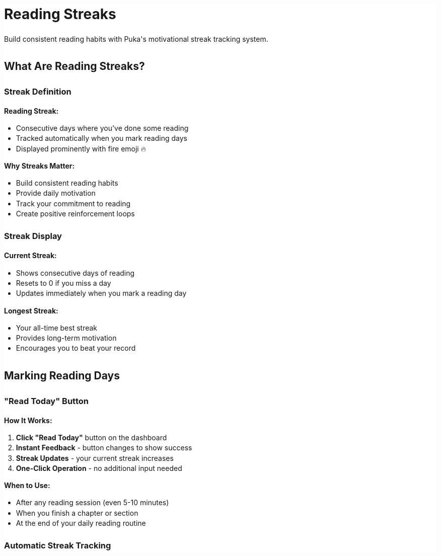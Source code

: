 # Reading Streaks

Build consistent reading habits with Puka's motivational streak tracking system.

## What Are Reading Streaks?

### Streak Definition

**Reading Streak:**

- Consecutive days where you've done some reading
- Tracked automatically when you mark reading days
- Displayed prominently with fire emoji 🔥

**Why Streaks Matter:**

- Build consistent reading habits
- Provide daily motivation
- Track your commitment to reading
- Create positive reinforcement loops

### Streak Display

**Current Streak:**

- Shows consecutive days of reading
- Resets to 0 if you miss a day
- Updates immediately when you mark a reading day

**Longest Streak:**

- Your all-time best streak
- Provides long-term motivation
- Encourages you to beat your record

## Marking Reading Days

### "Read Today" Button

**How It Works:**

1. **Click "Read Today"** button on the dashboard
2. **Instant Feedback** - button changes to show success
3. **Streak Updates** - your current streak increases
4. **One-Click Operation** - no additional input needed

**When to Use:**

- After any reading session (even 5-10 minutes)
- When you finish a chapter or section
- At the end of your daily reading routine

### Automatic Streak Tracking
